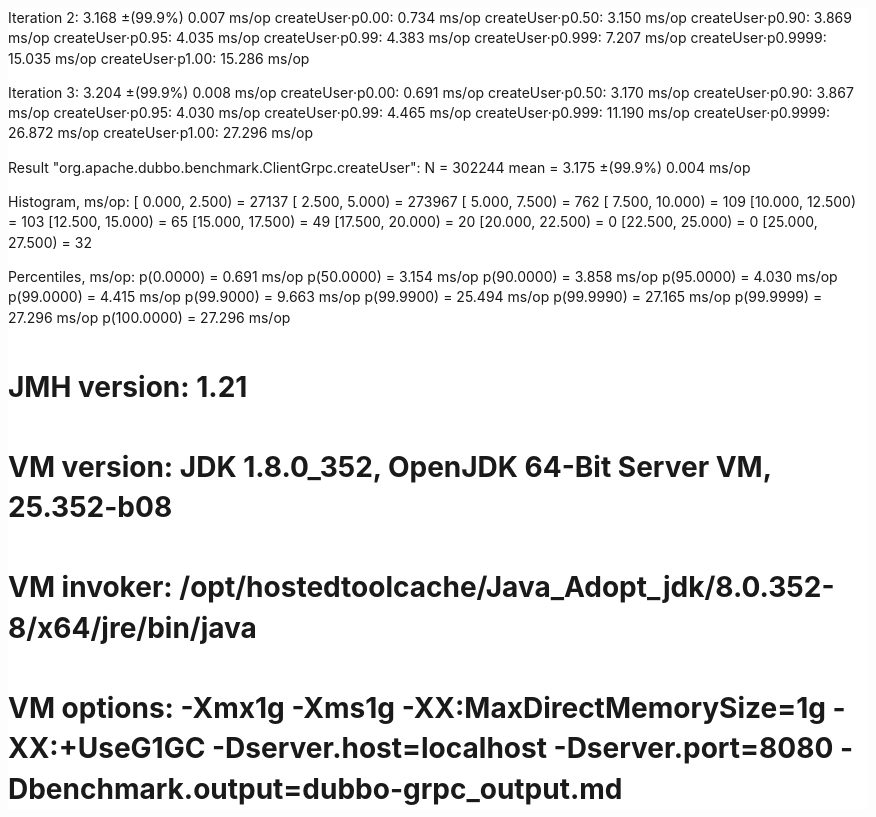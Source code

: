 Iteration   2: 3.168 ±(99.9%) 0.007 ms/op
                 createUser·p0.00:   0.734 ms/op
                 createUser·p0.50:   3.150 ms/op
                 createUser·p0.90:   3.869 ms/op
                 createUser·p0.95:   4.035 ms/op
                 createUser·p0.99:   4.383 ms/op
                 createUser·p0.999:  7.207 ms/op
                 createUser·p0.9999: 15.035 ms/op
                 createUser·p1.00:   15.286 ms/op

Iteration   3: 3.204 ±(99.9%) 0.008 ms/op
                 createUser·p0.00:   0.691 ms/op
                 createUser·p0.50:   3.170 ms/op
                 createUser·p0.90:   3.867 ms/op
                 createUser·p0.95:   4.030 ms/op
                 createUser·p0.99:   4.465 ms/op
                 createUser·p0.999:  11.190 ms/op
                 createUser·p0.9999: 26.872 ms/op
                 createUser·p1.00:   27.296 ms/op



Result "org.apache.dubbo.benchmark.ClientGrpc.createUser":
  N = 302244
  mean =      3.175 ±(99.9%) 0.004 ms/op

  Histogram, ms/op:
    [ 0.000,  2.500) = 27137 
    [ 2.500,  5.000) = 273967 
    [ 5.000,  7.500) = 762 
    [ 7.500, 10.000) = 109 
    [10.000, 12.500) = 103 
    [12.500, 15.000) = 65 
    [15.000, 17.500) = 49 
    [17.500, 20.000) = 20 
    [20.000, 22.500) = 0 
    [22.500, 25.000) = 0 
    [25.000, 27.500) = 32 

  Percentiles, ms/op:
      p(0.0000) =      0.691 ms/op
     p(50.0000) =      3.154 ms/op
     p(90.0000) =      3.858 ms/op
     p(95.0000) =      4.030 ms/op
     p(99.0000) =      4.415 ms/op
     p(99.9000) =      9.663 ms/op
     p(99.9900) =     25.494 ms/op
     p(99.9990) =     27.165 ms/op
     p(99.9999) =     27.296 ms/op
    p(100.0000) =     27.296 ms/op


# JMH version: 1.21
# VM version: JDK 1.8.0_352, OpenJDK 64-Bit Server VM, 25.352-b08
# VM invoker: /opt/hostedtoolcache/Java_Adopt_jdk/8.0.352-8/x64/jre/bin/java
# VM options: -Xmx1g -Xms1g -XX:MaxDirectMemorySize=1g -XX:+UseG1GC -Dserver.host=localhost -Dserver.port=8080 -Dbenchmark.output=dubbo-grpc_output.md